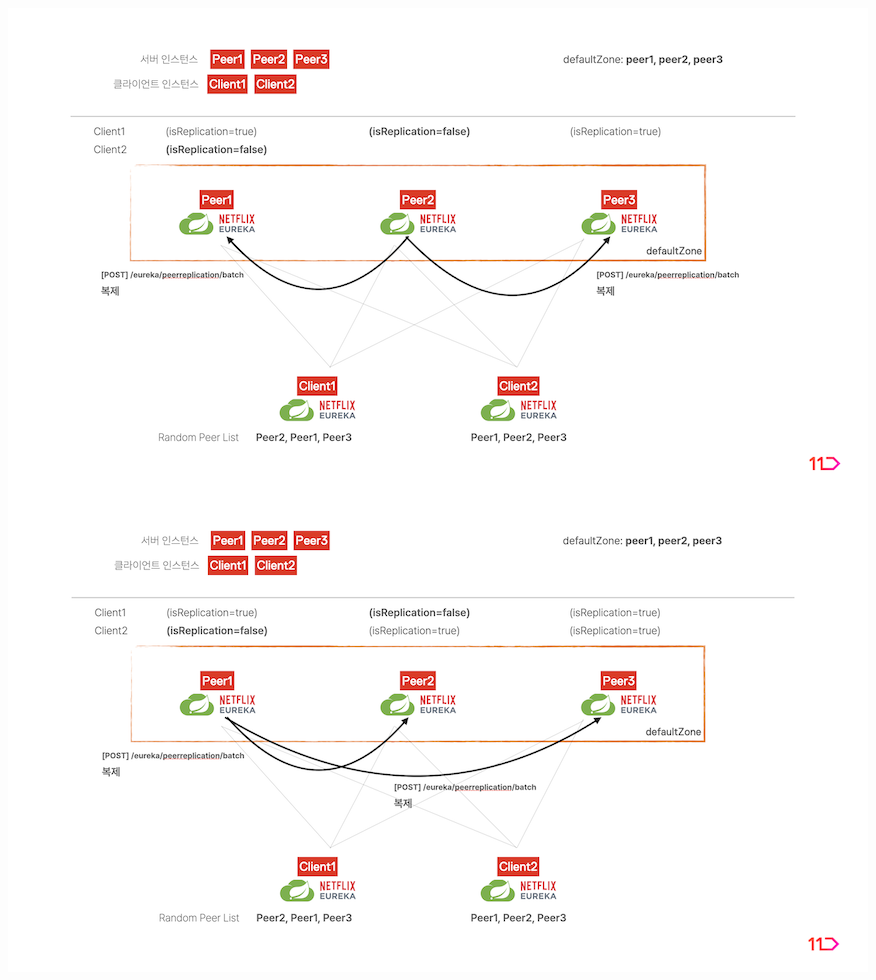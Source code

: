 ![Figure 4-2. How Replication Works](/files/post/2022-12-30-eureka-disaster-recovery/replication-architecture-2.png)
![Figure 4-3. How Replication Works](/files/post/2022-12-30-eureka-disaster-recovery/replication-architecture-3.png)
